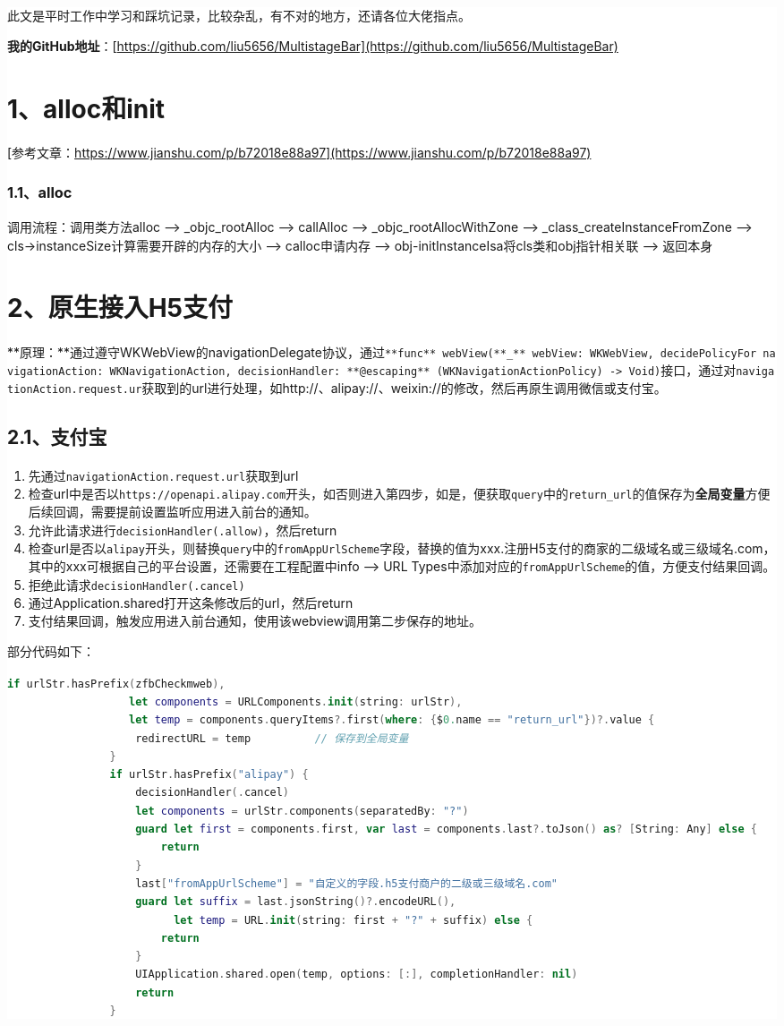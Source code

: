 此文是平时工作中学习和踩坑记录，比较杂乱，有不对的地方，还请各位大佬指点。

**我的GitHub地址**：[https://github.com/liu5656/MultistageBar](https://github.com/liu5656/MultistageBar)

# 1、alloc和init

[参考文章：https://www.jianshu.com/p/b72018e88a97](https://www.jianshu.com/p/b72018e88a97)



### 1.1、alloc

调用流程：调用类方法alloc --> _objc_rootAlloc --> callAlloc --> _objc_rootAllocWithZone --> _class_createInstanceFromZone --> cls->instanceSize计算需要开辟的内存的大小 --> calloc申请内存 --> obj-initInstanceIsa将cls类和obj指针相关联 --> 返回本身



# 2、原生接入H5支付

**原理：**通过遵守WKWebView的navigationDelegate协议，通过`**func** webView(**_** webView: WKWebView, decidePolicyFor navigationAction: WKNavigationAction, decisionHandler: **@escaping** (WKNavigationActionPolicy) -> Void)`接口，通过对`navigationAction.request.ur`获取到的url进行处理，如http://、alipay://、weixin://的修改，然后再原生调用微信或支付宝。

## 2.1、支付宝

1. 先通过`navigationAction.request.url`获取到url
2. 检查url中是否以`https://openapi.alipay.com`开头，如否则进入第四步，如是，便获取`query`中的`return_url`的值保存为**全局变量**方便后续回调，需要提前设置监听应用进入前台的通知。
3. 允许此请求进行`decisionHandler(.allow)`，然后return
4. 检查url是否以`alipay`开头，则替换`query`中的`fromAppUrlScheme`字段，替换的值为xxx.注册H5支付的商家的二级域名或三级域名.com，其中的xxx可根据自己的平台设置，还需要在工程配置中info --> URL Types中添加对应的`fromAppUrlScheme`的值，方便支付结果回调。
5. 拒绝此请求`decisionHandler(.cancel)`
6. 通过Application.shared打开这条修改后的url，然后return
7. 支付结果回调，触发应用进入前台通知，使用该webview调用第二步保存的地址。

部分代码如下：

```swift
if urlStr.hasPrefix(zfbCheckmweb),
                   let components = URLComponents.init(string: urlStr),
                   let temp = components.queryItems?.first(where: {$0.name == "return_url"})?.value {
                    redirectURL = temp          // 保存到全局变量
                }
                if urlStr.hasPrefix("alipay") {
                    decisionHandler(.cancel)
                    let components = urlStr.components(separatedBy: "?")
                    guard let first = components.first, var last = components.last?.toJson() as? [String: Any] else {
                        return
                    }
                    last["fromAppUrlScheme"] = "自定义的字段.h5支付商户的二级或三级域名.com"
                    guard let suffix = last.jsonString()?.encodeURL(),
                          let temp = URL.init(string: first + "?" + suffix) else {
                        return
                    }
                    UIApplication.shared.open(temp, options: [:], completionHandler: nil)
                    return
                }
```
